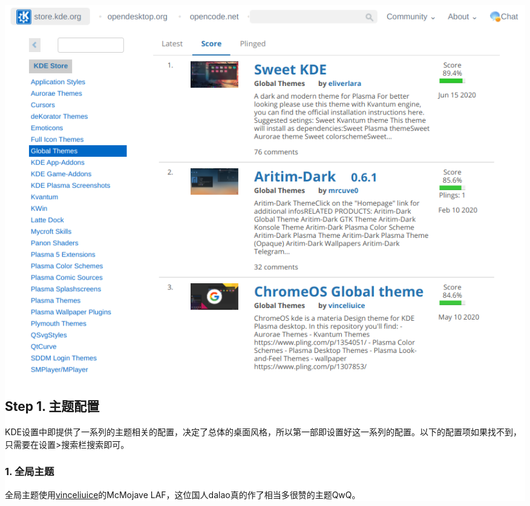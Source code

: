 ![kde-store](images/kde-store.png)

## Step 1. 主题配置

KDE设置中即提供了一系列的主题相关的配置，决定了总体的桌面风格，所以第一部即设置好这一系列的配置。以下的配置项如果找不到，只需要在设置>搜索栏搜索即可。

### 1. 全局主题

全局主题使用[vinceliuice](https://github.com/vinceliuice)的McMojave LAF，这位国人dalao真的作了相当多很赞的主题QwQ。  
